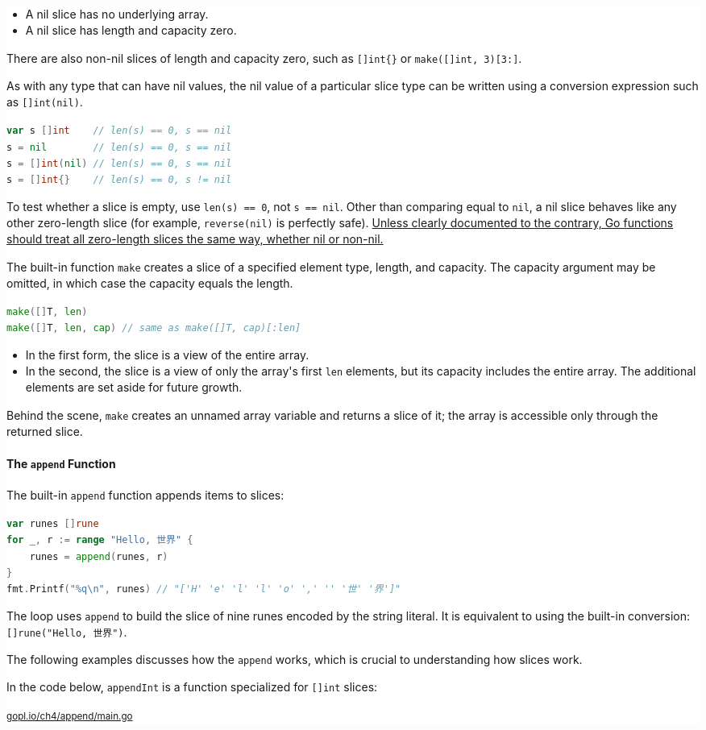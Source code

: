 * A nil slice has no underlying array.
* A nil slice has length and capacity zero.

There are also non-nil slices of length and capacity zero, such as `[]int{}` or `make([]int, 3)[3:]`.

As with any type that can have nil values, the nil value of a particular slice type can be written using a conversion expression such as `[]int(nil)`.

```go
var s []int    // len(s) == 0, s == nil
s = nil        // len(s) == 0, s == nil
s = []int(nil) // len(s) == 0, s == nil
s = []int{}    // len(s) == 0, s != nil
```

To test whether a slice is empty, use `len(s) == 0`, not `s == nil`. Other than comparing equal to `nil`, a nil slice behaves like any other zero-length slice (for example, `reverse(nil)` is perfectly safe). <u>Unless clearly documented to the contrary, Go functions should treat all zero-length slices the same way, whether nil or non-nil.</u>

The built-in function `make` creates a slice of a specified element type, length, and capacity. The capacity argument may be omitted, in which case the capacity equals the length.

```go
make([]T, len)
make([]T, len, cap) // same as make([]T, cap)[:len]
```

* In the first form, the slice is a view of the entire array.
* In the second, the slice is a view of only the array's first `len` elements, but its capacity includes the entire array. The additional elements are set aside for future growth.

Behind the scene, `make` creates an unnamed array variable and returns a slice of it; the array is accessible only through the returned slice.

#### The `append` Function

The built-in `append` function appends items to slices:

```go
var runes []rune
for _, r := range "Hello, 世界" {
	runes = append(runes, r)
}
fmt.Printf("%q\n", runes) // "['H' 'e' 'l' 'l' 'o' ',' '' '世' '界']"
```

The loop uses `append` to build the slice of nine runes encoded by the string literal. It is equivalent to using the built-in conversion: `[]rune("Hello, 世界")`.

The following examples discusses how the `append` works, which is crucial to understanding how slices work.

In the code below, `appendInt` is a function specialized for `[]int` slices:

<small>[gopl.io/ch4/append/main.go](https://github.com/shichao-an/gopl.io/blob/master/ch4/append/main.go)</small>
